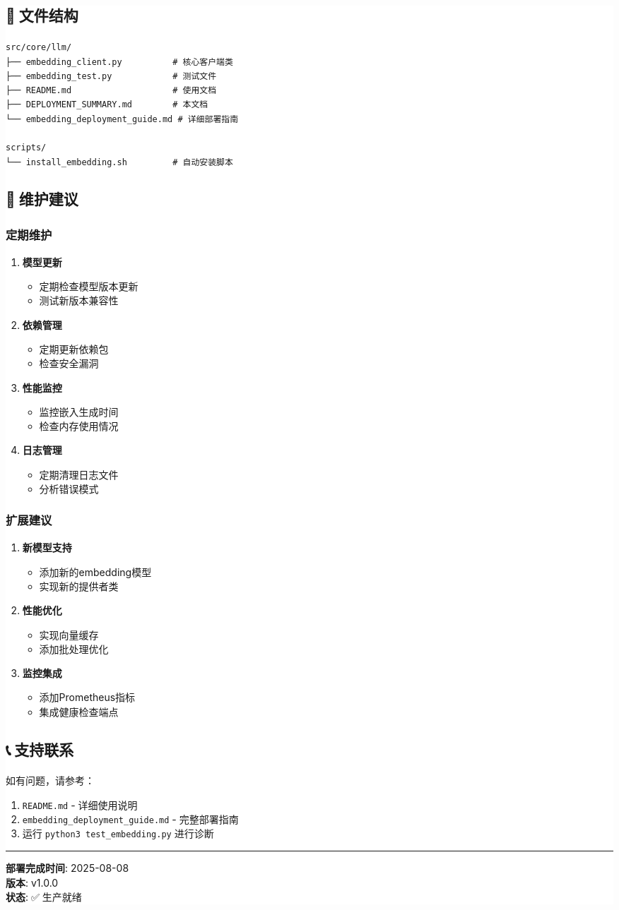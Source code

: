 ## 📁 文件结构

```
src/core/llm/
├── embedding_client.py          # 核心客户端类
├── embedding_test.py            # 测试文件
├── README.md                    # 使用文档
├── DEPLOYMENT_SUMMARY.md        # 本文档
└── embedding_deployment_guide.md # 详细部署指南

scripts/
└── install_embedding.sh         # 自动安装脚本
```

## 🔄 维护建议

### 定期维护

1. **模型更新**
   - 定期检查模型版本更新
   - 测试新版本兼容性

2. **依赖管理**
   - 定期更新依赖包
   - 检查安全漏洞

3. **性能监控**
   - 监控嵌入生成时间
   - 检查内存使用情况

4. **日志管理**
   - 定期清理日志文件
   - 分析错误模式

### 扩展建议

1. **新模型支持**
   - 添加新的embedding模型
   - 实现新的提供者类

2. **性能优化**
   - 实现向量缓存
   - 添加批处理优化

3. **监控集成**
   - 添加Prometheus指标
   - 集成健康检查端点

## 📞 支持联系

如有问题，请参考：
1. `README.md` - 详细使用说明
2. `embedding_deployment_guide.md` - 完整部署指南
3. 运行 `python3 test_embedding.py` 进行诊断

---

**部署完成时间**: 2025-08-08  
**版本**: v1.0.0  
**状态**: ✅ 生产就绪
